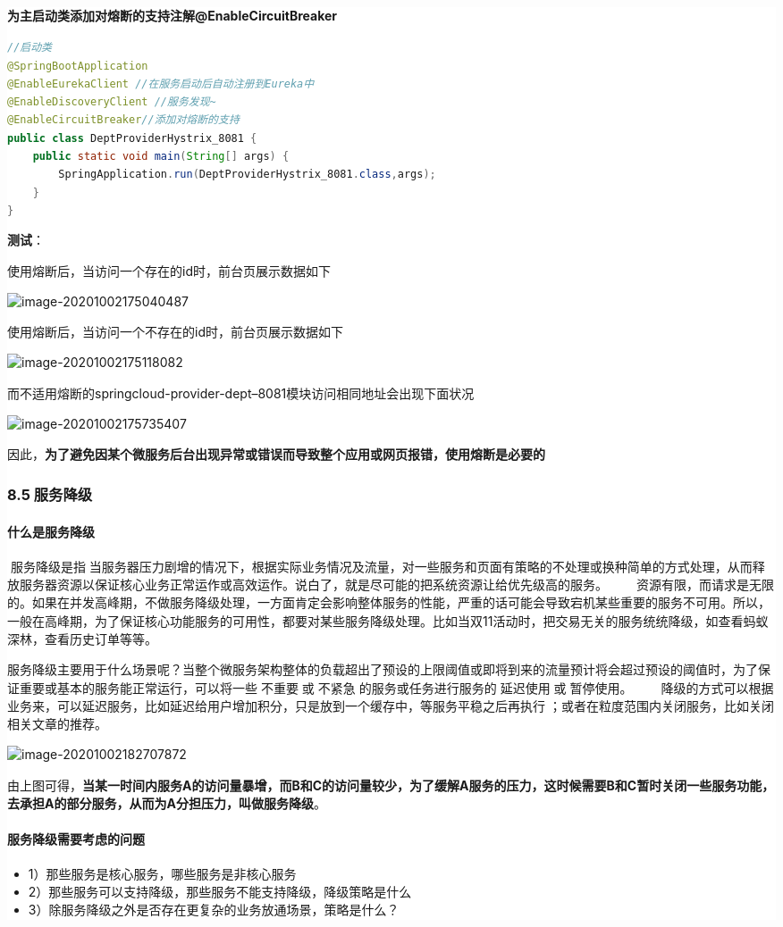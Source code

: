 **为主启动类添加对熔断的支持注解@EnableCircuitBreaker**

```java
//启动类
@SpringBootApplication
@EnableEurekaClient //在服务启动后自动注册到Eureka中
@EnableDiscoveryClient //服务发现~
@EnableCircuitBreaker//添加对熔断的支持
public class DeptProviderHystrix_8081 {
    public static void main(String[] args) {
        SpringApplication.run(DeptProviderHystrix_8081.class,args);
    }
}
```

**测试**：

使用熔断后，当访问一个存在的id时，前台页展示数据如下

![image-20201002175040487](https://gitee.com/lzh_gitee/springboot_image/raw/master/img/image-20201002175040487.png)

使用熔断后，当访问一个不存在的id时，前台页展示数据如下

![image-20201002175118082](https://gitee.com/lzh_gitee/springboot_image/raw/master/img/image-20201002175118082.png)

而不适用熔断的springcloud-provider-dept–8081模块访问相同地址会出现下面状况

![image-20201002175735407](https://gitee.com/lzh_gitee/springboot_image/raw/master/img/image-20201002175735407.png)



因此，**为了避免因某个微服务后台出现异常或错误而导致整个应用或网页报错，使用熔断是必要的**

### 8.5 服务降级

#### 什么是服务降级

​         服务降级是指 当服务器压力剧增的情况下，根据实际业务情况及流量，对一些服务和页面有策略的不处理或换种简单的方式处理，从而释放服务器资源以保证核心业务正常运作或高效运作。说白了，就是尽可能的把系统资源让给优先级高的服务。
  资源有限，而请求是无限的。如果在并发高峰期，不做服务降级处理，一方面肯定会影响整体服务的性能，严重的话可能会导致宕机某些重要的服务不可用。所以，一般在高峰期，为了保证核心功能服务的可用性，都要对某些服务降级处理。比如当双11活动时，把交易无关的服务统统降级，如查看蚂蚁深林，查看历史订单等等。

服务降级主要用于什么场景呢？当整个微服务架构整体的负载超出了预设的上限阈值或即将到来的流量预计将会超过预设的阈值时，为了保证重要或基本的服务能正常运行，可以将一些 不重要 或 不紧急 的服务或任务进行服务的 延迟使用 或 暂停使用。
  降级的方式可以根据业务来，可以延迟服务，比如延迟给用户增加积分，只是放到一个缓存中，等服务平稳之后再执行 ；或者在粒度范围内关闭服务，比如关闭相关文章的推荐。

![image-20201002182707872](https://gitee.com/lzh_gitee/springboot_image/raw/master/img/image-20201002182707872.png)



由上图可得，**当某一时间内服务A的访问量暴增，而B和C的访问量较少，为了缓解A服务的压力，这时候需要B和C暂时关闭一些服务功能，去承担A的部分服务，从而为A分担压力，叫做服务降级**。

#### 服务降级需要考虑的问题

- 1）那些服务是核心服务，哪些服务是非核心服务
- 2）那些服务可以支持降级，那些服务不能支持降级，降级策略是什么
- 3）除服务降级之外是否存在更复杂的业务放通场景，策略是什么？
